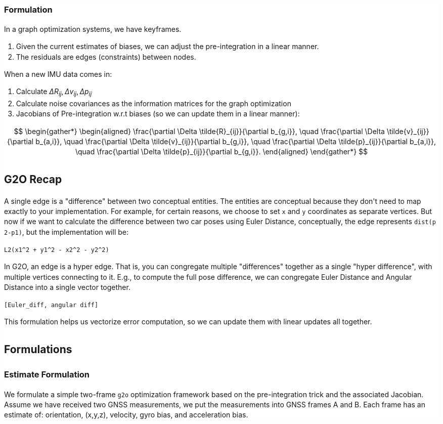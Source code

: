 ### Formulation

In a graph optimization systems, we have keyframes.

1. Given the current estimates of biases, we can adjust the pre-integration in a linear manner.
1. The residuals are edges (constraints) between nodes.

When a new IMU data comes in:

1. Calculate $\Delta R_{ij}, \Delta v_{ij}, \Delta p_{ij}$
1. Calculate noise covariances as the information matrices for the graph optimization
1. Jacobians of Pre-integration w.r.t biases (so we can update them in a linear manner):

$$
\begin{gather*}
\begin{aligned}
\frac{\partial \Delta \tilde{R}_{ij}}{\partial b_{g,i}}, \quad
\frac{\partial \Delta \tilde{v}_{ij}}{\partial b_{a,i}}, \quad
\frac{\partial \Delta \tilde{v}_{ij}}{\partial b_{g,i}}, \quad
\frac{\partial \Delta \tilde{p}_{ij}}{\partial b_{a,i}}, \quad
\frac{\partial \Delta \tilde{p}_{ij}}{\partial b_{g,i}}.
\end{aligned}
\end{gather*}
$$

## G2O Recap

A single edge is a "difference" between two conceptual entities. The entities are conceptual because they don't need to map exactly to your implementation. For example, for certain reasons, we choose to set `x` and `y` coordinates as separate vertices. But now if we want to calculate the difference between two car poses using Euler Distance, conceptually, the edge represents `dist(p2-p1)`, but the implementation will be:

```
L2(x1^2 + y1^2 - x2^2 - y2^2)
```

In G2O, an edge is a hyper edge. That is, you can congregate multiple "differences" together as a single "hyper difference", with multiple vertices connecting to it. E.g., to compute the full pose difference, we can congregate Euler Distance and Angular Distance into a single vector together.

```
[Euler_diff, angular diff]
```

This formulation helps us vectorize error computation, so we can update them with linear updates all together.

## Formulations

### Estimate Formulation

We formulate a simple two-frame `g2o` optimization framework based on the pre-integration trick and the associated Jacobian. Assume we have received two GNSS measurements, we put the measurements into GNSS frames A and B. Each frame has an estimate of: orientation, (x,y,z), velocity, gyro bias, and acceleration bias.
